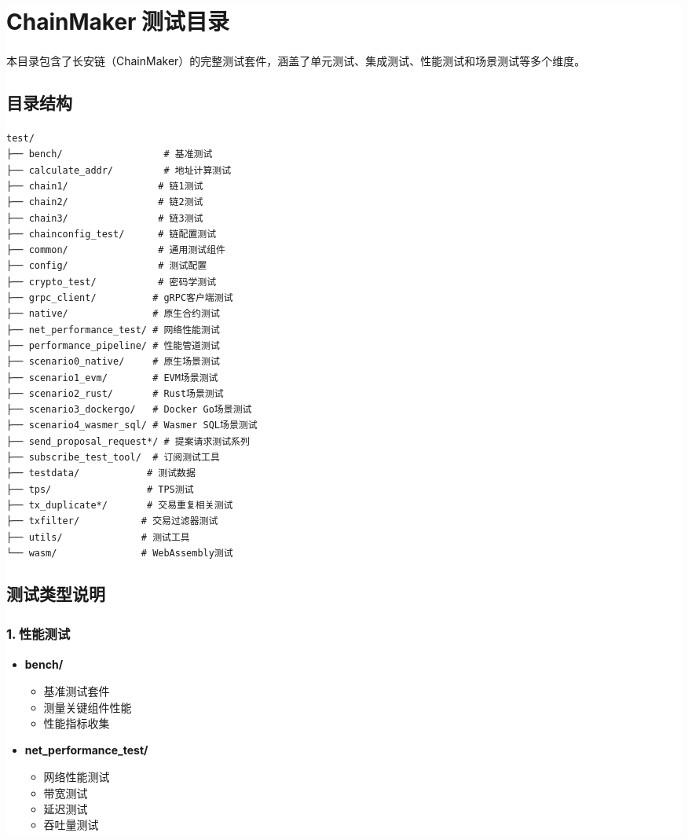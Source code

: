 # ChainMaker 测试目录

本目录包含了长安链（ChainMaker）的完整测试套件，涵盖了单元测试、集成测试、性能测试和场景测试等多个维度。

## 目录结构

```
test/
├── bench/                  # 基准测试
├── calculate_addr/         # 地址计算测试
├── chain1/                # 链1测试
├── chain2/                # 链2测试
├── chain3/                # 链3测试
├── chainconfig_test/      # 链配置测试
├── common/                # 通用测试组件
├── config/                # 测试配置
├── crypto_test/           # 密码学测试
├── grpc_client/          # gRPC客户端测试
├── native/               # 原生合约测试
├── net_performance_test/ # 网络性能测试
├── performance_pipeline/ # 性能管道测试
├── scenario0_native/     # 原生场景测试
├── scenario1_evm/        # EVM场景测试
├── scenario2_rust/       # Rust场景测试
├── scenario3_dockergo/   # Docker Go场景测试
├── scenario4_wasmer_sql/ # Wasmer SQL场景测试
├── send_proposal_request*/ # 提案请求测试系列
├── subscribe_test_tool/  # 订阅测试工具
├── testdata/            # 测试数据
├── tps/                 # TPS测试
├── tx_duplicate*/       # 交易重复相关测试
├── txfilter/           # 交易过滤器测试
├── utils/              # 测试工具
└── wasm/               # WebAssembly测试
```

## 测试类型说明

### 1. 性能测试
- **bench/**
  - 基准测试套件
  - 测量关键组件性能
  - 性能指标收集

- **net_performance_test/**
  - 网络性能测试
  - 带宽测试
  - 延迟测试
  - 吞吐量测试
